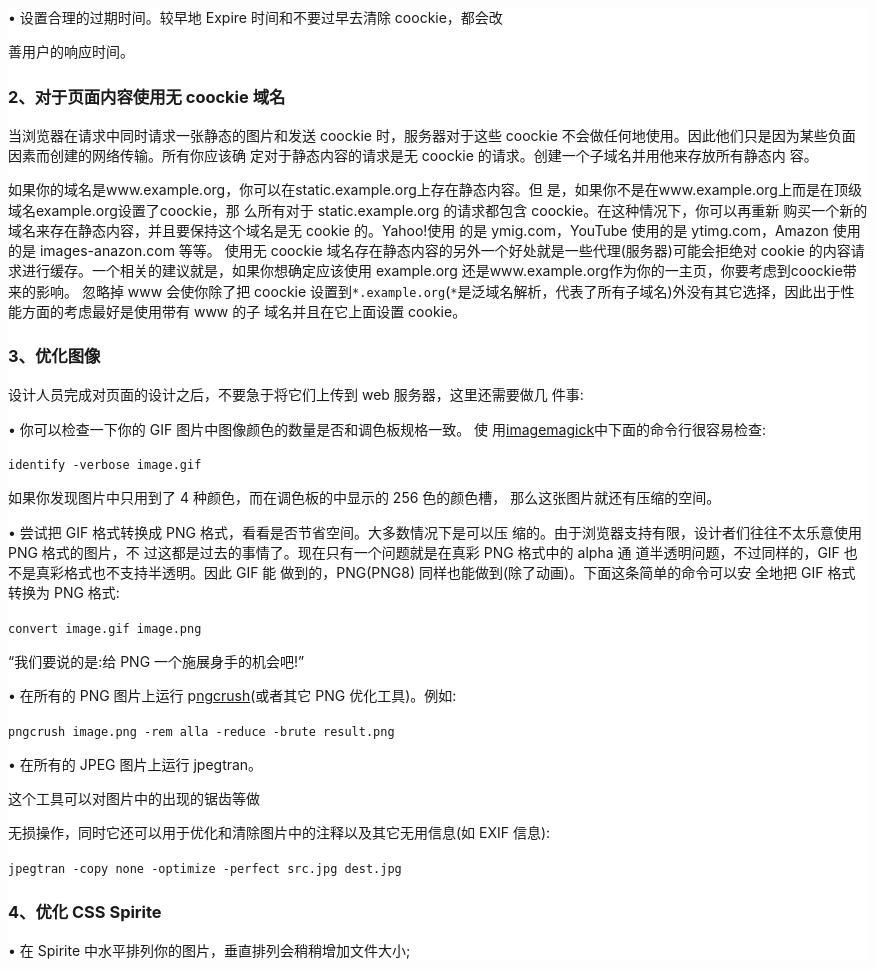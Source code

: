 • 设置合理的过期时间。较早地 Expire 时间和不要过早去清除 coockie，都会改

善用户的响应时间。

### 2、对于页面内容使用无 coockie 域名

当浏览器在请求中同时请求一张静态的图片和发送 coockie 时，服务器对于这些 coockie 不会做任何地使用。因此他们只是因为某些负面因素而创建的网络传输。所有你应该确
定对于静态内容的请求是无 coockie 的请求。创建一个子域名并用他来存放所有静态内 容。

如果你的域名是www.example.org，你可以在static.example.org上存在静态内容。但 是，如果你不是在www.example.org上而是在顶级域名example.org设置了coockie，那 么所有对于
static.example.org 的请求都包含 coockie。在这种情况下，你可以再重新 购买一个新的域名来存在静态内容，并且要保持这个域名是无 cookie 的。Yahoo!使用 的是
ymig.com，YouTube 使用的是 ytimg.com，Amazon 使用的是 images-anazon.com 等等。 使用无 coockie 域名存在静态内容的另外一个好处就是一些代理(服务器)可能会拒绝对 cookie
的内容请求进行缓存。一个相关的建议就是，如果你想确定应该使用 example.org 还是www.example.org作为你的一主页，你要考虑到coockie带来的影响。 忽略掉 www 会使你除了把
coockie 设置到`*.example.org`(`*`是泛域名解析，代表了所有子域名)外没有其它选择，因此出于性能方面的考虑最好是使用带有 www 的子 域名并且在它上面设置 cookie。

### 3、优化图像

设计人员完成对页面的设计之后，不要急于将它们上传到 web 服务器，这里还需要做几 件事:

• 你可以检查一下你的 GIF 图片中图像颜色的数量是否和调色板规格一致。 使 用[imagemagick](http://www.imagemagick.org/script/index.php)中下面的命令行很容易检查:

```
identify -verbose image.gif
```

如果你发现图片中只用到了 4 种颜色，而在调色板的中显示的 256 色的颜色槽， 那么这张图片就还有压缩的空间。

• 尝试把 GIF 格式转换成 PNG 格式，看看是否节省空间。大多数情况下是可以压 缩的。由于浏览器支持有限，设计者们往往不太乐意使用 PNG 格式的图片，不
过这都是过去的事情了。现在只有一个问题就是在真彩 PNG 格式中的 alpha 通 道半透明问题，不过同样的，GIF 也不是真彩格式也不支持半透明。因此 GIF 能 做到的，PNG(PNG8)
同样也能做到(除了动画)。下面这条简单的命令可以安 全地把 GIF 格式转换为 PNG 格式:

```
convert image.gif image.png
```

“我们要说的是:给 PNG 一个施展身手的机会吧!”

• 在所有的 PNG 图片上运行 p[ngcrush](http://pmt.sourceforge.net/pngcrush/)(或者其它 PNG 优化工具)。例如:

```
pngcrush image.png -rem alla -reduce -brute result.png
```

• 在所有的 JPEG 图片上运行 jpegtran。

这个工具可以对图片中的出现的锯齿等做

无损操作，同时它还可以用于优化和清除图片中的注释以及其它无用信息(如 EXIF 信息):

```
jpegtran -copy none -optimize -perfect src.jpg dest.jpg
```

### 4、优化 CSS Spirite

• 在 Spirite 中水平排列你的图片，垂直排列会稍稍增加文件大小;
